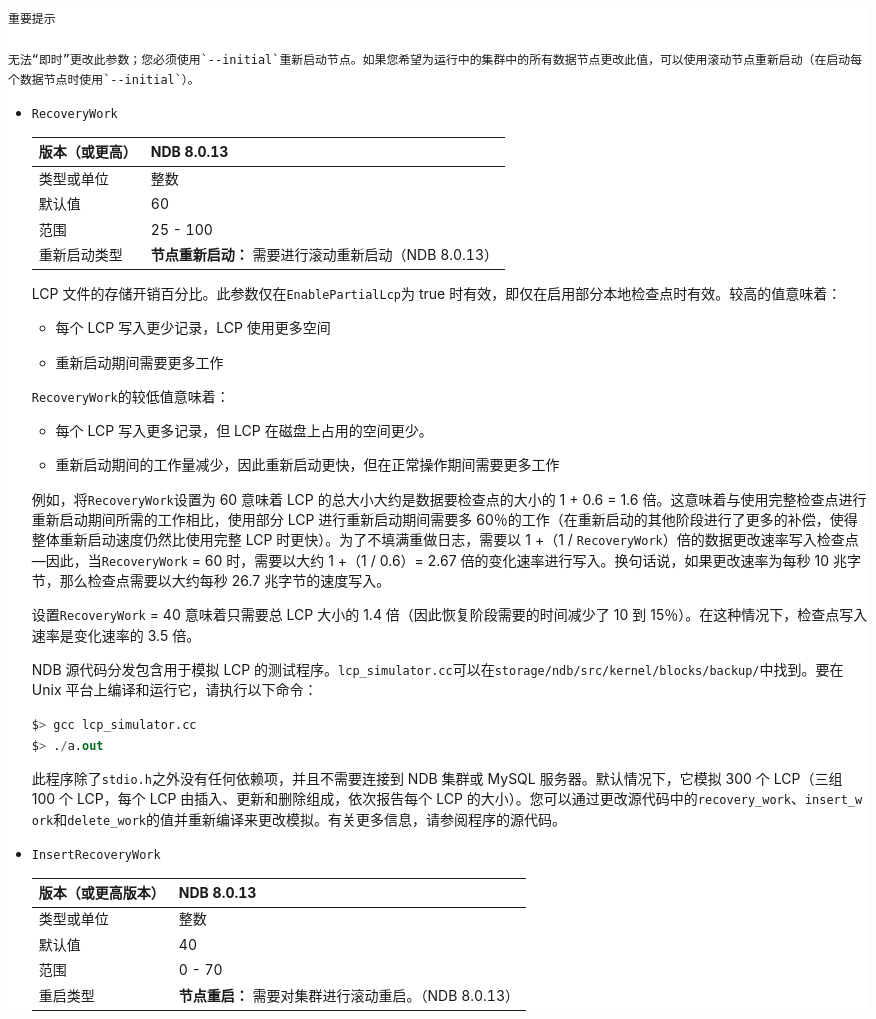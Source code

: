     重要提示

    无法“即时”更改此参数；您必须使用`--initial`重新启动节点。如果您希望为运行中的集群中的所有数据节点更改此值，可以使用滚动节点重新启动（在启动每个数据节点时使用`--initial`）。

+   `RecoveryWork`

    | 版本（或更高） | NDB 8.0.13 |
    | --- | --- |
    | 类型或单位 | 整数 |
    | 默认值 | 60 |
    | 范围 | 25 - 100 |
    | 重新启动类型 | **节点重新启动：** 需要进行滚动重新启动（NDB 8.0.13） |

    LCP 文件的存储开销百分比。此参数仅在`EnablePartialLcp`为 true 时有效，即仅在启用部分本地检查点时有效。较高的值意味着：

    +   每个 LCP 写入更少记录，LCP 使用更多空间

    +   重新启动期间需要更多工作

    `RecoveryWork`的较低值意味着：

    +   每个 LCP 写入更多记录，但 LCP 在磁盘上占用的空间更少。

    +   重新启动期间的工作量减少，因此重新启动更快，但在正常操作期间需要更多工作

    例如，将`RecoveryWork`设置为 60 意味着 LCP 的总大小大约是数据要检查点的大小的 1 + 0.6 = 1.6 倍。这意味着与使用完整检查点进行重新启动期间所需的工作相比，使用部分 LCP 进行重新启动期间需要多 60％的工作（在重新启动的其他阶段进行了更多的补偿，使得整体重新启动速度仍然比使用完整 LCP 时更快）。为了不填满重做日志，需要以 1 +（1 / `RecoveryWork`）倍的数据更改速率写入检查点—因此，当`RecoveryWork` = 60 时，需要以大约 1 +（1 / 0.6）= 2.67 倍的变化速率进行写入。换句话说，如果更改速率为每秒 10 兆字节，那么检查点需要以大约每秒 26.7 兆字节的速度写入。

    设置`RecoveryWork` = 40 意味着只需要总 LCP 大小的 1.4 倍（因此恢复阶段需要的时间减少了 10 到 15％）。在这种情况下，检查点写入速率是变化速率的 3.5 倍。

    NDB 源代码分发包含用于模拟 LCP 的测试程序。`lcp_simulator.cc`可以在`storage/ndb/src/kernel/blocks/backup/`中找到。要在 Unix 平台上编译和运行它，请执行以下命令：

    ```sql
    $> gcc lcp_simulator.cc
    $> ./a.out
    ```

    此程序除了`stdio.h`之外没有任何依赖项，并且不需要连接到 NDB 集群或 MySQL 服务器。默认情况下，它模拟 300 个 LCP（三组 100 个 LCP，每个 LCP 由插入、更新和删除组成，依次报告每个 LCP 的大小）。您可以通过更改源代码中的`recovery_work`、`insert_work`和`delete_work`的值并重新编译来更改模拟。有关更多信息，请参阅程序的源代码。

+   `InsertRecoveryWork`

    | 版本（或更高版本） | NDB 8.0.13 |
    | --- | --- |
    | 类型或单位 | 整数 |
    | 默认值 | 40 |
    | 范围 | 0 - 70 |
    | 重启类型 | **节点重启：** 需要对集群进行滚动重启。（NDB 8.0.13） |
